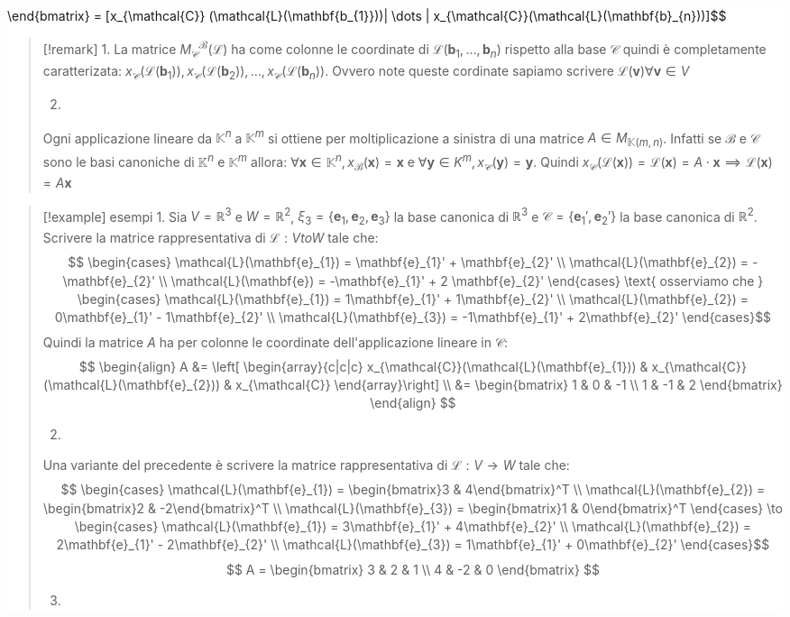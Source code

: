 \end{bmatrix} = [x_{\mathcal{C}} (\mathcal{L}(\mathbf{b_{1}}))| \dots | x_{\mathcal{C}}(\mathcal{L}(\mathbf{b}_{n}))]$$

>[!remark]
>1.
>La matrice $M_{\mathcal{C}}^\mathcal{B}(\mathcal{L})$ ha come colonne le coordinate di $\mathcal{L}(\mathbf{b}_{1},\dots,\mathbf{b}_{n})$ rispetto alla base $\mathcal{C}$ quindi è completamente caratterizata: $x_{\mathcal{C}}(\mathcal{L}(\mathbf{b}_{1})), x_{\mathcal{C}}(\mathcal{L}(\mathbf{b}_{2})),\dots, x_\mathcal{C}(\mathcal{L}(\mathbf{b}_{n}))$. Ovvero note queste cordinate sapiamo scrivere $\mathcal{L}(\mathbf{v}) \forall \mathbf{v} \in V$
>
>2.
>Ogni applicazione lineare da $\mathbb{K}^n$ a $\mathbb{K}^m$ si ottiene per moltiplicazione a sinistra di una matrice $A \in M_{\mathbb{K}(m,n)}$. Infatti se $\mathcal{B}$ e $\mathcal{C}$ sono le basi canoniche di $\mathbb{K}^n$ e $\mathbb{K}^m$ allora:
> $\forall \mathbf{x} \in \mathbb{K}^n, x_{\mathcal{B}}(\mathbf{x})=\mathbf{x}$ e $\forall \mathbf{y} \in K^m, x_{\mathcal{C}}(\mathbf{y}) = \mathbf{y}$. Quindi $x_{\mathcal{C}}(\mathcal{L}(\mathbf{x})) = \mathcal{L}(\mathbf{x}) = A \cdot \mathbf{x} \implies \mathcal{L}(\mathbf{x}) = A \mathbf{x}$

>[!example] esempi
>1. 
>Sia $V = \mathbb{R}^3$ e $W = \mathbb{R}^2$, $\xi_{3} = \{\mathbf{e}_{1},\mathbf{e}_{2},\mathbf{e}_{3}\}$ la base canonica di $\mathbb{R}^3$ e $\mathcal{C} = \left\{ \mathbf{e}_{1}', \mathbf{e}_{2}' \right\}$ la base canonica di $\mathbb{R}^2$. Scrivere la matrice rappresentativa di $\mathcal{L} : V to W$ tale che:
> $$ \begin{cases}
> \mathcal{L}(\mathbf{e}_{1}) = \mathbf{e}_{1}' + \mathbf{e}_{2}' \\
> \mathcal{L}(\mathbf{e}_{2}) = -\mathbf{e}_{2}' \\
> \mathcal{L}(\mathbf{e}) = -\mathbf{e}_{1}' + 2 \mathbf{e}_{2}'
\end{cases} \text{ osserviamo che }
\begin{cases}
> \mathcal{L}(\mathbf{e}_{1}) = 1\mathbf{e}_{1}' + 1\mathbf{e}_{2}' \\
> \mathcal{L}(\mathbf{e}_{2}) = 0\mathbf{e}_{1}' - 1\mathbf{e}_{2}' \\
> \mathcal{L}(\mathbf{e}_{3}) = -1\mathbf{e}_{1}' + 2\mathbf{e}_{2}'
\end{cases}$$
Quindi la matrice $A$ ha per colonne le coordinate dell'applicazione lineare in $\mathcal{C}$:
>$$ \begin{align}
> A &= \left[   \begin{array}{c|c|c} x_{\mathcal{C}}(\mathcal{L}(\mathbf{e}_{1})) & x_{\mathcal{C}}(\mathcal{L}(\mathbf{e}_{2})) & x_{\mathcal{C}} \end{array}\right] \\
&= \begin{bmatrix}
1 & 0 & -1 \\
1 & -1 & 2
\end{bmatrix}
>\end{align} $$
>
>2.
>Una variante del precedente è scrivere la matrice rappresentativa di $\mathcal{L} : V \to W$ tale che:
> $$ \begin{cases}
> \mathcal{L}(\mathbf{e}_{1}) = \begin{bmatrix}3 & 4\end{bmatrix}^T \\
> \mathcal{L}(\mathbf{e}_{2}) = \begin{bmatrix}2 & -2\end{bmatrix}^T \\
> \mathcal{L}(\mathbf{e}_{3}) = \begin{bmatrix}1 & 0\end{bmatrix}^T
>\end{cases} \to 
>\begin{cases}
> \mathcal{L}(\mathbf{e}_{1}) = 3\mathbf{e}_{1}' + 4\mathbf{e}_{2}' \\
> \mathcal{L}(\mathbf{e}_{2}) = 2\mathbf{e}_{1}' - 2\mathbf{e}_{2}' \\
> \mathcal{L}(\mathbf{e}_{3}) = 1\mathbf{e}_{1}' + 0\mathbf{e}_{2}'
>\end{cases}$$
> $$ A = \begin{bmatrix}
> 3 & 2 & 1 \\
4 & -2 & 0
>\end{bmatrix} $$
>
>3.